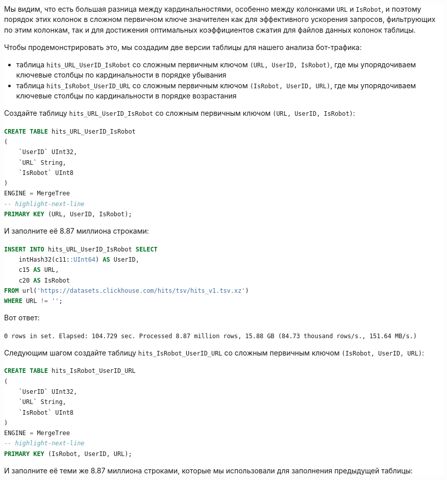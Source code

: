 ```response
```

Мы видим, что есть большая разница между кардинальностями, особенно между колонками `URL` и `IsRobot`, и поэтому порядок этих колонок в сложном первичном ключе значителен как для эффективного ускорения запросов, фильтрующих по этим колонкам, так и для достижения оптимальных коэффициентов сжатия для файлов данных колонок таблицы.

Чтобы продемонстрировать это, мы создадим две версии таблицы для нашего анализа бот-трафика:
- таблица `hits_URL_UserID_IsRobot` со сложным первичным ключом `(URL, UserID, IsRobot)`, где мы упорядочиваем ключевые столбцы по кардинальности в порядке убывания
- таблица `hits_IsRobot_UserID_URL` со сложным первичным ключом `(IsRobot, UserID, URL)`, где мы упорядочиваем ключевые столбцы по кардинальности в порядке возрастания

Создайте таблицу `hits_URL_UserID_IsRobot` со сложным первичным ключом `(URL, UserID, IsRobot)`:
```sql
CREATE TABLE hits_URL_UserID_IsRobot
(
    `UserID` UInt32,
    `URL` String,
    `IsRobot` UInt8
)
ENGINE = MergeTree
-- highlight-next-line
PRIMARY KEY (URL, UserID, IsRobot);
```

И заполните её 8.87 миллиона строками:
```sql
INSERT INTO hits_URL_UserID_IsRobot SELECT
    intHash32(c11::UInt64) AS UserID,
    c15 AS URL,
    c20 AS IsRobot
FROM url('https://datasets.clickhouse.com/hits/tsv/hits_v1.tsv.xz')
WHERE URL != '';
```
Вот ответ:
```response
0 rows in set. Elapsed: 104.729 sec. Processed 8.87 million rows, 15.88 GB (84.73 thousand rows/s., 151.64 MB/s.)
```

Следующим шагом создайте таблицу `hits_IsRobot_UserID_URL` со сложным первичным ключом `(IsRobot, UserID, URL)`:
```sql
CREATE TABLE hits_IsRobot_UserID_URL
(
    `UserID` UInt32,
    `URL` String,
    `IsRobot` UInt8
)
ENGINE = MergeTree
-- highlight-next-line
PRIMARY KEY (IsRobot, UserID, URL);
```
И заполните её теми же 8.87 миллиона строками, которые мы использовали для заполнения предыдущей таблицы:
